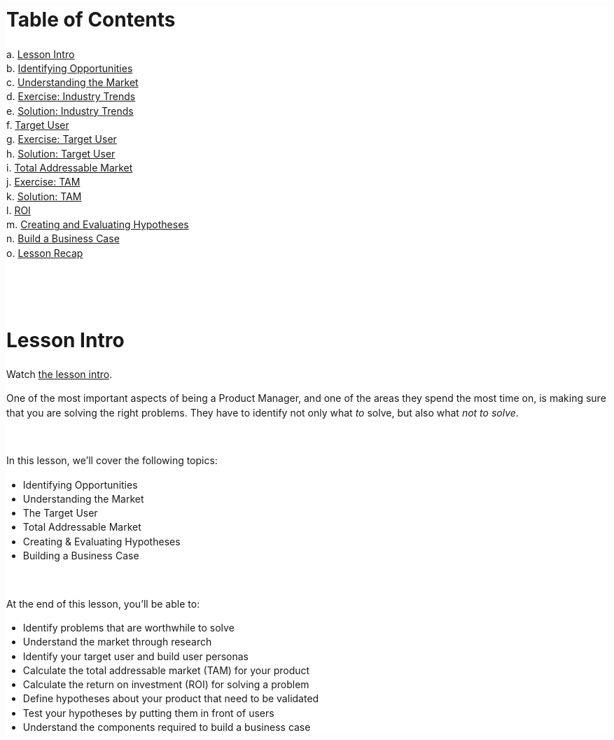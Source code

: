 # Table of Contents

a. [Lesson Intro](#Lesson-Intro)  <br>
b. [Identifying Opportunities](#Identifying-Opportunities)  <br>
c. [Understanding the Market](#Understanding-the-Market)  <br>
d. [Exercise: Industry Trends](#Exercise:-Industry-Trends)  <br>
e. [Solution: Industry Trends](#Solution:-Industry-Trends)  <br>
f. [Target User](#Target-User)  <br>
g. [Exercise: Target User](#Exercise:-Target-User)  <br>
h. [Solution: Target User](#Solution:-Target-User)  <br>
i. [Total Addressable Market](#Total-Addressable-Market)  <br>
j. [Exercise: TAM](#Exercise:-TAM)  <br>
k. [Solution: TAM](#Solution:-TAM)  <br>
l. [ROI](#ROI)  <br>
m. [Creating and Evaluating Hypotheses](#Creating-and-Evaluating-Hypotheses)  <br>
n. [Build a Business Case](#Build-a-Business-Case)  <br>
o. [Lesson Recap](#Lesson-Recap)  <br>


<br>
<br>

# Lesson Intro

Watch [the lesson intro](https://youtu.be/5SJ9sJ5WMyo).

One of the most important aspects of being a Product Manager, and one of the areas they spend the most time on, is making sure that you are solving the right problems. They have to identify not only what _to_ solve, but also what _not to solve_.

<br>

In this lesson, we’ll cover the following topics:

- Identifying Opportunities
- Understanding the Market
- The Target User
- Total Addressable Market
- Creating & Evaluating Hypotheses
- Building a Business Case

<br>

At the end of this lesson, you’ll be able to:

- Identify problems that are worthwhile to solve
- Understand the market through research
- Identify your target user and build user personas
- Calculate the total addressable market (TAM) for your product
- Calculate the return on investment (ROI) for solving a problem
- Define hypotheses about your product that need to be validated
- Test your hypotheses by putting them in front of users
- Understand the components required to build a business case
